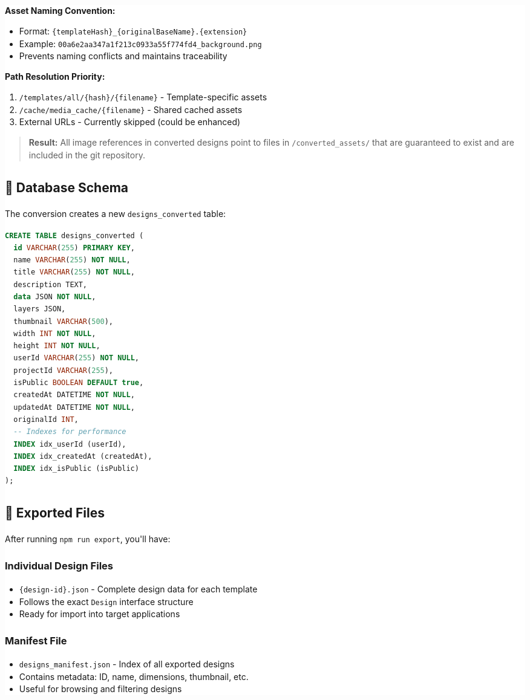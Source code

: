 **Asset Naming Convention:**
- Format: `{templateHash}_{originalBaseName}.{extension}`
- Example: `00a6e2aa347a1f213c0933a55f774fd4_background.png`
- Prevents naming conflicts and maintains traceability

**Path Resolution Priority:**
1. `/templates/all/{hash}/{filename}` - Template-specific assets
2. `/cache/media_cache/{filename}` - Shared cached assets  
3. External URLs - Currently skipped (could be enhanced)

> **Result:** All image references in converted designs point to files in `/converted_assets/` that are guaranteed to exist and are included in the git repository.

## 💾 Database Schema

The conversion creates a new `designs_converted` table:

```sql
CREATE TABLE designs_converted (
  id VARCHAR(255) PRIMARY KEY,
  name VARCHAR(255) NOT NULL,
  title VARCHAR(255) NOT NULL, 
  description TEXT,
  data JSON NOT NULL,
  layers JSON,
  thumbnail VARCHAR(500),
  width INT NOT NULL,
  height INT NOT NULL,
  userId VARCHAR(255) NOT NULL,
  projectId VARCHAR(255),
  isPublic BOOLEAN DEFAULT true,
  createdAt DATETIME NOT NULL,
  updatedAt DATETIME NOT NULL,
  originalId INT,
  -- Indexes for performance
  INDEX idx_userId (userId),
  INDEX idx_createdAt (createdAt),
  INDEX idx_isPublic (isPublic)
);
```

## 📁 Exported Files

After running `npm run export`, you'll have:

### Individual Design Files
- `{design-id}.json` - Complete design data for each template
- Follows the exact `Design` interface structure
- Ready for import into target applications

### Manifest File
- `designs_manifest.json` - Index of all exported designs
- Contains metadata: ID, name, dimensions, thumbnail, etc.
- Useful for browsing and filtering designs
